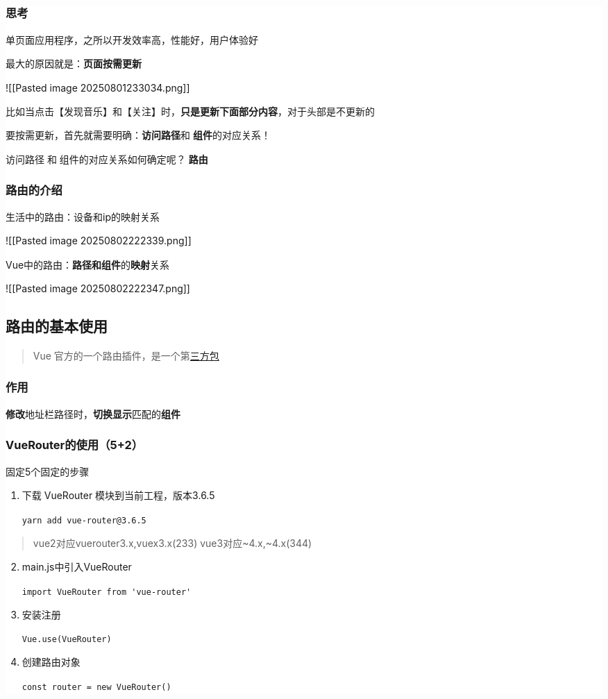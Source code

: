 ### 思考

单页面应用程序，之所以开发效率高，性能好，用户体验好

最大的原因就是：**页面按需更新**

![[Pasted image 20250801233034.png]]

比如当点击【发现音乐】和【关注】时，**只是更新下面部分内容**，对于头部是不更新的

要按需更新，首先就需要明确：**访问路径**和 **组件**的对应关系！

访问路径 和 组件的对应关系如何确定呢？ **路由**
### 路由的介绍

生活中的路由：设备和ip的映射关系

![[Pasted image 20250802222339.png]]

Vue中的路由：**路径和组件**的**映射**关系

![[Pasted image 20250802222347.png]]
## 路由的基本使用

>Vue 官方的一个路由插件，是一个第[三方包](<https://v3.router.vuejs.org/zh/>)
### 作用

**修改**地址栏路径时，**切换显示**匹配的**组件** 
### VueRouter的使用（5+2）

固定5个固定的步骤

1. 下载 VueRouter 模块到当前工程，版本3.6.5

   ```bash
   yarn add vue-router@3.6.5
   ```
>vue2对应vuerouter3.x,vuex3.x(233)
>vue3对应~4.x,~4.x(344)
2. main.js中引入VueRouter

   ```vue
   import VueRouter from 'vue-router'
   ```

3. 安装注册

   ```vue
   Vue.use(VueRouter)
   ```

4. 创建路由对象

   ```vue
   const router = new VueRouter()
   ```
